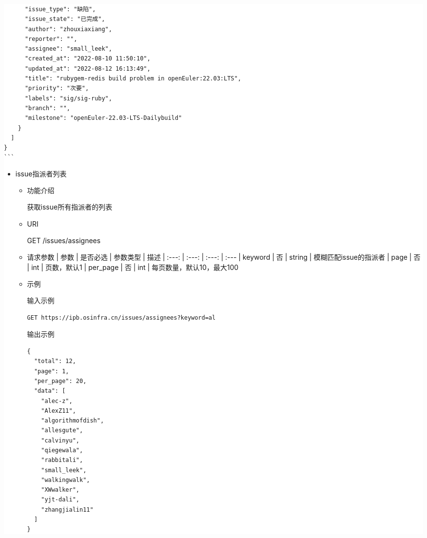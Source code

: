           "issue_type": "缺陷",
          "issue_state": "已完成",
          "author": "zhouxiaxiang",
          "reporter": "",
          "assignee": "small_leek",
          "created_at": "2022-08-10 11:50:10",
          "updated_at": "2022-08-12 16:13:49",
          "title": "rubygem-redis build problem in openEuler:22.03:LTS",
          "priority": "次要",
          "labels": "sig/sig-ruby",
          "branch": "",
          "milestone": "openEuler-22.03-LTS-Dailybuild"
        }
      ]
    }
    ```

- issue指派者列表
  - 功能介绍

    获取issue所有指派者的列表
  - URI

    GET /issues/assignees
  - 请求参数
    | 参数 | 是否必选 | 参数类型 | 描述
    | :---: | :---: | :---: | :---
    | keyword | 否 | string | 模糊匹配issue的指派者
    | page | 否 | int | 页数，默认1
    | per_page | 否 | int | 每页数量，默认10，最大100
  - 示例

    输入示例
    ```
    GET https://ipb.osinfra.cn/issues/assignees?keyword=al
    ```

    输出示例
    ```
    {
      "total": 12,
      "page": 1,
      "per_page": 20,
      "data": [
        "alec-z",
        "AlexZ11",
        "algorithmofdish",
        "allesgute",
        "calvinyu",
        "qiegewala",
        "rabbitali",
        "small_leek",
        "walkingwalk",
        "XWwalker",
        "yjt-dali",
        "zhangjialin11"
      ]
    }
    ```
